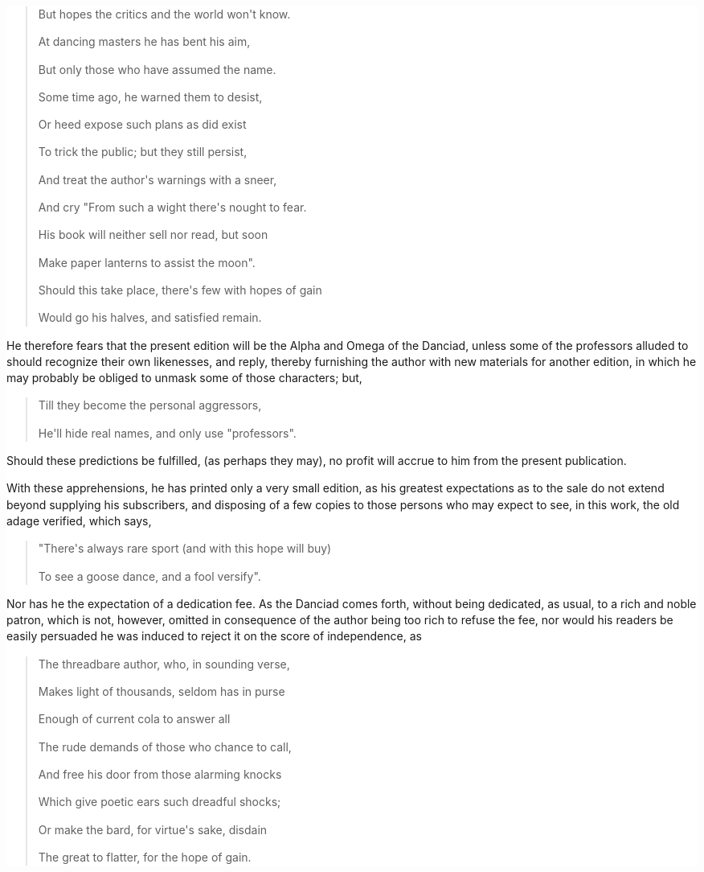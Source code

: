 >
> But hopes the critics and the world won't know.
>
> At dancing masters he has bent his aim,
>
> But only those who have assumed the name.
>
> Some time ago, he warned them to desist,
>
> Or heed expose such plans as did exist
>
> To trick the public; but they still persist,
>
> And treat the author's warnings with a sneer,
>
> And cry "From such a wight there's nought to fear.
>
> His book will neither sell nor read, but soon
>
> Make paper lanterns to assist the moon".
>
> Should this take place, there's few with hopes of gain
>
> Would go his halves, and satisfied remain.

He therefore fears that the present edition will be the Alpha and Omega of the Danciad, unless some of the professors alluded to should recognize their own likenesses, and reply, thereby furnishing the author with new materials for another edition, in which he may probably be obliged to unmask some of those characters; but,

> Till they become the personal aggressors,
>
> He'll hide real names, and only use "professors".

Should these predictions be fulfilled, (as perhaps they may), no profit will accrue to him from the present publication.

With these apprehensions, he has printed only a very small edition, as his greatest expectations as to the sale do not extend beyond supplying his subscribers, and disposing of a few copies to those persons who may expect to see, in this work, the old adage verified, which says,

> "There's always rare sport (and with this hope will buy)
>
> To see a goose dance, and a fool versify".

Nor has he the expectation of a dedication fee. As the Danciad comes forth, without being dedicated, as usual, to a rich and noble patron, which is not, however, omitted in consequence of the author being too rich to refuse the fee, nor would his readers be easily persuaded he was induced to reject it on the score of independence, as

> The threadbare author, who, in sounding verse,
>
> Makes light of thousands, seldom has in purse
>
> Enough of current cola to answer all
>
> The rude demands of those who chance to call,
>
> And free his door from those alarming knocks
>
> Which give poetic ears such dreadful shocks;
>
> Or make the bard, for virtue's sake, disdain
>
> The great to flatter, for the hope of gain.
